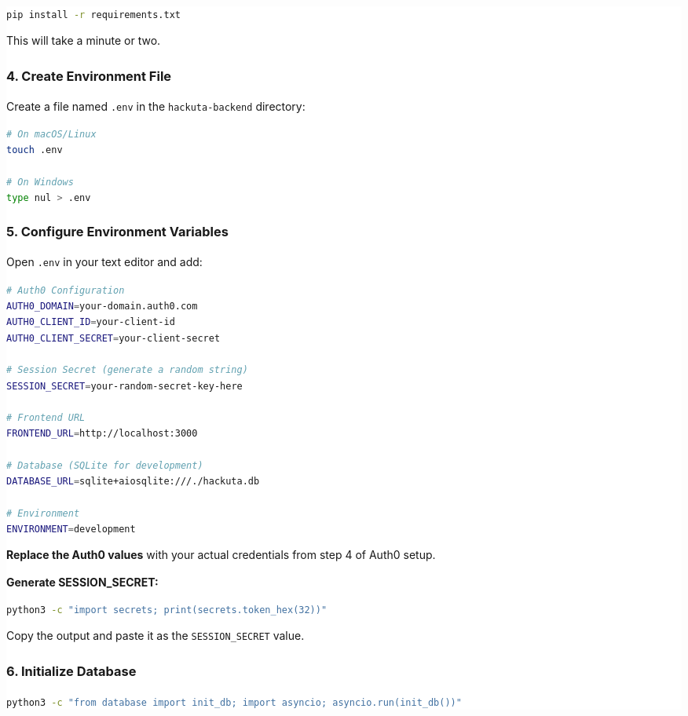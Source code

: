 ```bash
pip install -r requirements.txt
```

This will take a minute or two.

### 4. Create Environment File

Create a file named `.env` in the `hackuta-backend` directory:

```bash
# On macOS/Linux
touch .env

# On Windows
type nul > .env
```

### 5. Configure Environment Variables

Open `.env` in your text editor and add:

```bash
# Auth0 Configuration
AUTH0_DOMAIN=your-domain.auth0.com
AUTH0_CLIENT_ID=your-client-id
AUTH0_CLIENT_SECRET=your-client-secret

# Session Secret (generate a random string)
SESSION_SECRET=your-random-secret-key-here

# Frontend URL
FRONTEND_URL=http://localhost:3000

# Database (SQLite for development)
DATABASE_URL=sqlite+aiosqlite:///./hackuta.db

# Environment
ENVIRONMENT=development
```

**Replace the Auth0 values** with your actual credentials from step 4 of Auth0 setup.

**Generate SESSION_SECRET:**

```bash
python3 -c "import secrets; print(secrets.token_hex(32))"
```

Copy the output and paste it as the `SESSION_SECRET` value.

### 6. Initialize Database

```bash
python3 -c "from database import init_db; import asyncio; asyncio.run(init_db())"
```
